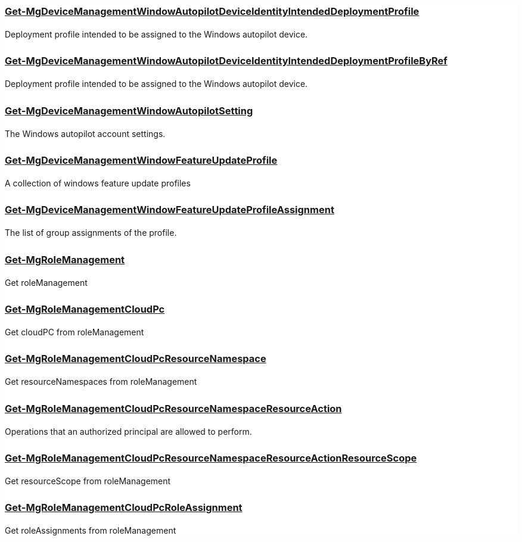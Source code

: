 ### [Get-MgDeviceManagementWindowAutopilotDeviceIdentityIntendedDeploymentProfile](Get-MgDeviceManagementWindowAutopilotDeviceIdentityIntendedDeploymentProfile.md)
Deployment profile intended to be assigned to the Windows autopilot device.

### [Get-MgDeviceManagementWindowAutopilotDeviceIdentityIntendedDeploymentProfileByRef](Get-MgDeviceManagementWindowAutopilotDeviceIdentityIntendedDeploymentProfileByRef.md)
Deployment profile intended to be assigned to the Windows autopilot device.

### [Get-MgDeviceManagementWindowAutopilotSetting](Get-MgDeviceManagementWindowAutopilotSetting.md)
The Windows autopilot account settings.

### [Get-MgDeviceManagementWindowFeatureUpdateProfile](Get-MgDeviceManagementWindowFeatureUpdateProfile.md)
A collection of windows feature update profiles

### [Get-MgDeviceManagementWindowFeatureUpdateProfileAssignment](Get-MgDeviceManagementWindowFeatureUpdateProfileAssignment.md)
The list of group assignments of the profile.

### [Get-MgRoleManagement](Get-MgRoleManagement.md)
Get roleManagement

### [Get-MgRoleManagementCloudPc](Get-MgRoleManagementCloudPc.md)
Get cloudPC from roleManagement

### [Get-MgRoleManagementCloudPcResourceNamespace](Get-MgRoleManagementCloudPcResourceNamespace.md)
Get resourceNamespaces from roleManagement

### [Get-MgRoleManagementCloudPcResourceNamespaceResourceAction](Get-MgRoleManagementCloudPcResourceNamespaceResourceAction.md)
Operations that an authorized principal are allowed to perform.

### [Get-MgRoleManagementCloudPcResourceNamespaceResourceActionResourceScope](Get-MgRoleManagementCloudPcResourceNamespaceResourceActionResourceScope.md)
Get resourceScope from roleManagement

### [Get-MgRoleManagementCloudPcRoleAssignment](Get-MgRoleManagementCloudPcRoleAssignment.md)
Get roleAssignments from roleManagement
